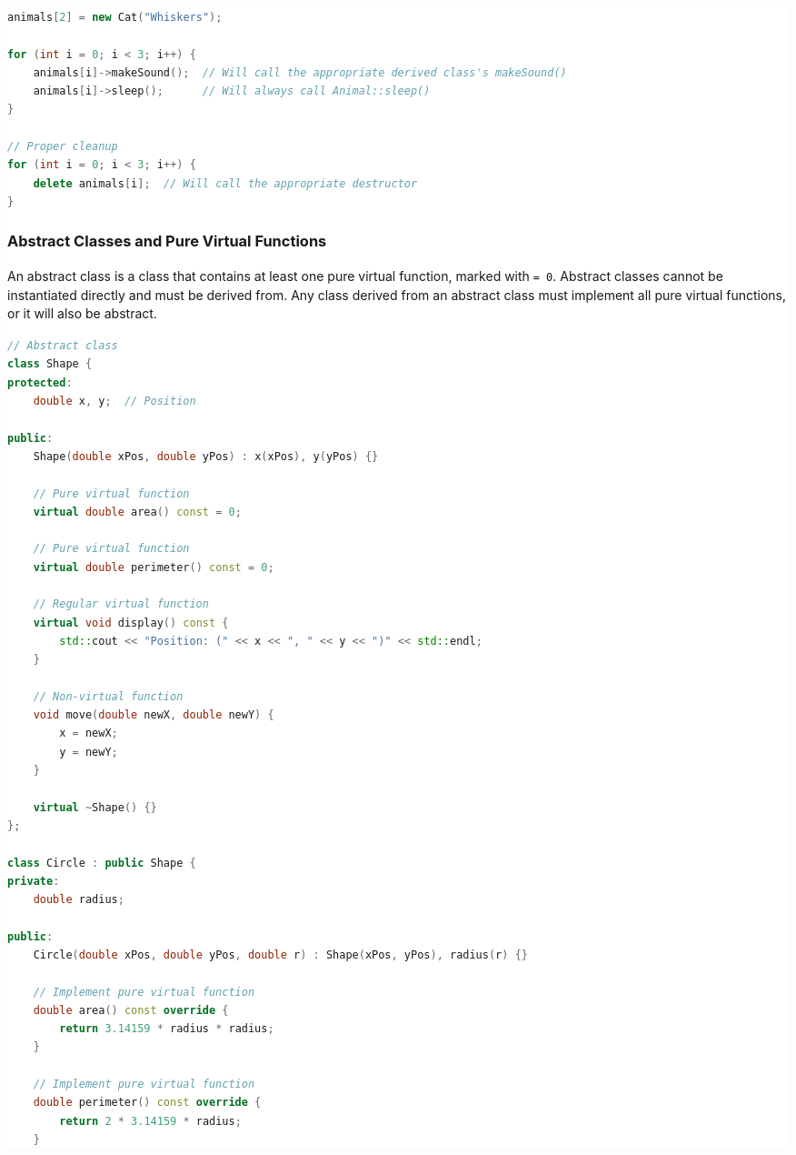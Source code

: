 ```cpp
animals[2] = new Cat("Whiskers");

for (int i = 0; i < 3; i++) {
    animals[i]->makeSound();  // Will call the appropriate derived class's makeSound()
    animals[i]->sleep();      // Will always call Animal::sleep()
}

// Proper cleanup
for (int i = 0; i < 3; i++) {
    delete animals[i];  // Will call the appropriate destructor
}
```

### Abstract Classes and Pure Virtual Functions

An abstract class is a class that contains at least one pure virtual function, marked with `= 0`. Abstract classes cannot be instantiated directly and must be derived from. Any class derived from an abstract class must implement all pure virtual functions, or it will also be abstract.

```cpp
// Abstract class
class Shape {
protected:
    double x, y;  // Position

public:
    Shape(double xPos, double yPos) : x(xPos), y(yPos) {}

    // Pure virtual function
    virtual double area() const = 0;

    // Pure virtual function
    virtual double perimeter() const = 0;

    // Regular virtual function
    virtual void display() const {
        std::cout << "Position: (" << x << ", " << y << ")" << std::endl;
    }

    // Non-virtual function
    void move(double newX, double newY) {
        x = newX;
        y = newY;
    }

    virtual ~Shape() {}
};

class Circle : public Shape {
private:
    double radius;

public:
    Circle(double xPos, double yPos, double r) : Shape(xPos, yPos), radius(r) {}

    // Implement pure virtual function
    double area() const override {
        return 3.14159 * radius * radius;
    }

    // Implement pure virtual function
    double perimeter() const override {
        return 2 * 3.14159 * radius;
    }
```